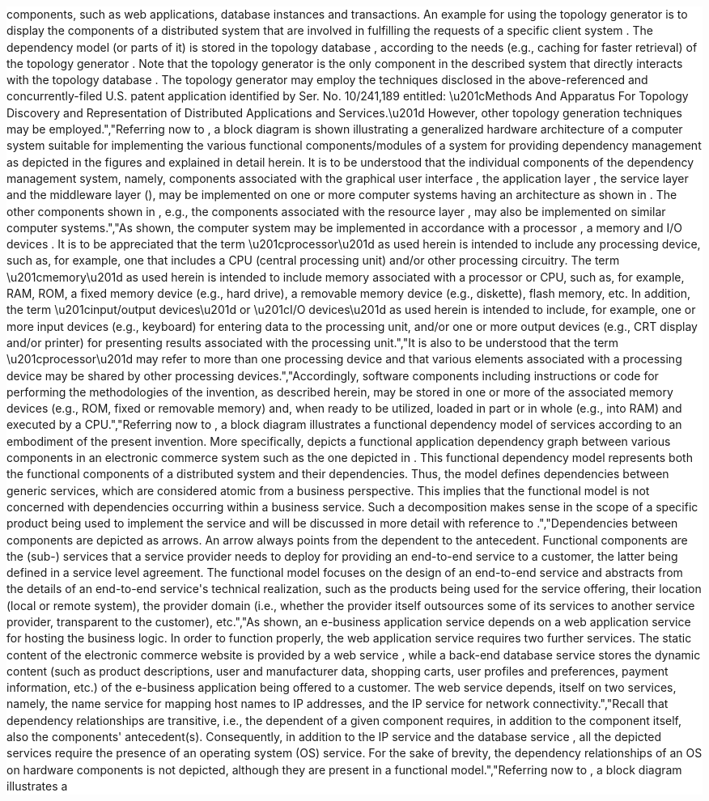 components, such as web applications, database instances and transactions. An example for using the topology generator  is to display the components of a distributed system that are involved in fulfilling the requests of a specific client system . The dependency model (or parts of it) is stored in the topology database , according to the needs (e.g., caching for faster retrieval) of the topology generator . Note that the topology generator  is the only component in the described system that directly interacts with the topology database . The topology generator may employ the techniques disclosed in the above-referenced and concurrently-filed U.S. patent application identified by Ser. No. 10\/241,189 entitled: \u201cMethods And Apparatus For Topology Discovery and Representation of Distributed Applications and Services.\u201d However, other topology generation techniques may be employed.","Referring now to , a block diagram is shown illustrating a generalized hardware architecture of a computer system suitable for implementing the various functional components\/modules of a system for providing dependency management as depicted in the figures and explained in detail herein. It is to be understood that the individual components of the dependency management system, namely, components associated with the graphical user interface , the application layer , the service layer  and the middleware layer  (), may be implemented on one or more computer systems having an architecture as shown in . The other components shown in , e.g., the components associated with the resource layer , may also be implemented on similar computer systems.","As shown, the computer system may be implemented in accordance with a processor , a memory  and I\/O devices . It is to be appreciated that the term \u201cprocessor\u201d as used herein is intended to include any processing device, such as, for example, one that includes a CPU (central processing unit) and\/or other processing circuitry. The term \u201cmemory\u201d as used herein is intended to include memory associated with a processor or CPU, such as, for example, RAM, ROM, a fixed memory device (e.g., hard drive), a removable memory device (e.g., diskette), flash memory, etc. In addition, the term \u201cinput\/output devices\u201d or \u201cI\/O devices\u201d as used herein is intended to include, for example, one or more input devices (e.g., keyboard) for entering data to the processing unit, and\/or one or more output devices (e.g., CRT display and\/or printer) for presenting results associated with the processing unit.","It is also to be understood that the term \u201cprocessor\u201d may refer to more than one processing device and that various elements associated with a processing device may be shared by other processing devices.","Accordingly, software components including instructions or code for performing the methodologies of the invention, as described herein, may be stored in one or more of the associated memory devices (e.g., ROM, fixed or removable memory) and, when ready to be utilized, loaded in part or in whole (e.g., into RAM) and executed by a CPU.","Referring now to , a block diagram illustrates a functional dependency model of services according to an embodiment of the present invention. More specifically,  depicts a functional application dependency graph between various components in an electronic commerce system such as the one depicted in . This functional dependency model represents both the functional components of a distributed system and their dependencies. Thus, the model defines dependencies between generic services, which are considered atomic from a business perspective. This implies that the functional model is not concerned with dependencies occurring within a business service. Such a decomposition makes sense in the scope of a specific product being used to implement the service and will be discussed in more detail with reference to .","Dependencies between components are depicted as arrows. An arrow always points from the dependent to the antecedent. Functional components are the (sub-) services that a service provider needs to deploy for providing an end-to-end service to a customer, the latter being defined in a service level agreement. The functional model focuses on the design of an end-to-end service and abstracts from the details of an end-to-end service's technical realization, such as the products being used for the service offering, their location (local or remote system), the provider domain (i.e., whether the provider itself outsources some of its services to another service provider, transparent to the customer), etc.","As shown, an e-business application  service depends on a web application service  for hosting the business logic. In order to function properly, the web application service  requires two further services. The static content of the electronic commerce website is provided by a web service , while a back-end database service  stores the dynamic content (such as product descriptions, user and manufacturer data, shopping carts, user profiles and preferences, payment information, etc.) of the e-business application  being offered to a customer. The web service  depends, itself on two services, namely, the name service  for mapping host names to IP addresses, and the IP service  for network connectivity.","Recall that dependency relationships are transitive, i.e., the dependent of a given component requires, in addition to the component itself, also the components' antecedent(s). Consequently, in addition to the IP service  and the database service , all the depicted services require the presence of an operating system (OS)  service. For the sake of brevity, the dependency relationships of an OS  on hardware components is not depicted, although they are present in a functional model.","Referring now to , a block diagram illustrates a
